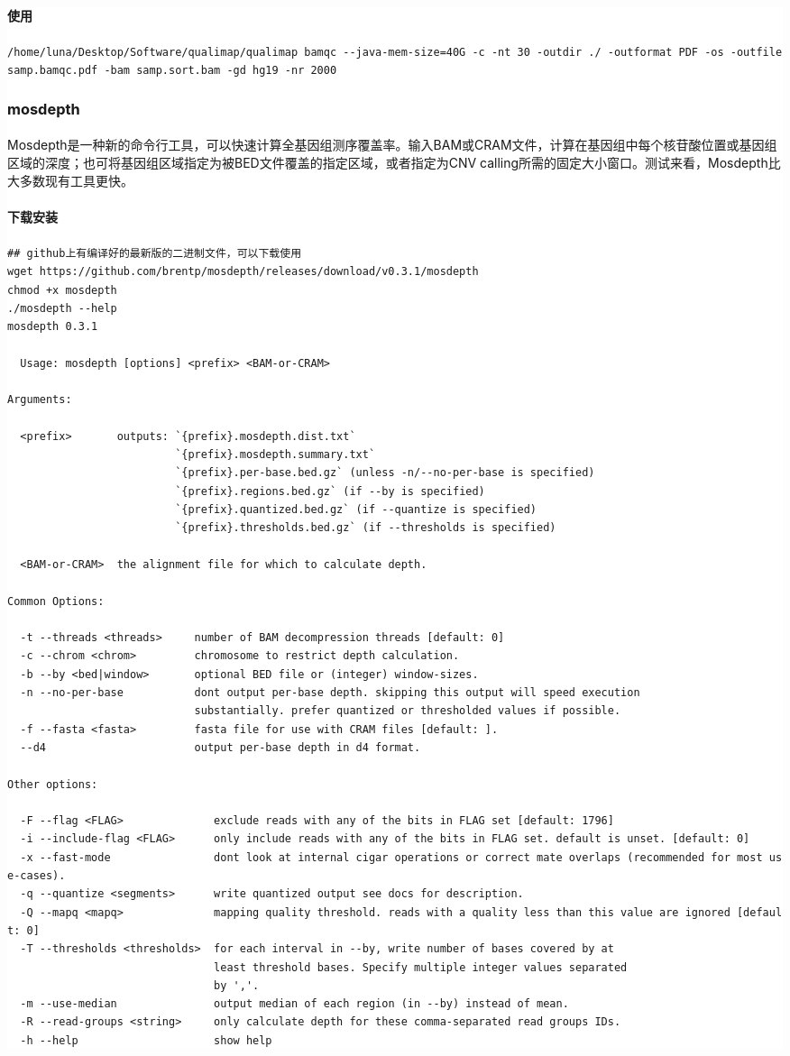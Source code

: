#### 使用
```shell
/home/luna/Desktop/Software/qualimap/qualimap bamqc --java-mem-size=40G -c -nt 30 -outdir ./ -outformat PDF -os -outfile samp.bamqc.pdf -bam samp.sort.bam -gd hg19 -nr 2000
```

### mosdepth
Mosdepth是一种新的命令行工具，可以快速计算全基因组测序覆盖率。输入BAM或CRAM文件，计算在基因组中每个核苷酸位置或基因组区域的深度；也可将基因组区域指定为被BED文件覆盖的指定区域，或者指定为CNV calling所需的固定大小窗口。测试来看，Mosdepth比大多数现有工具更快。

#### 下载安装
```shell
## github上有编译好的最新版的二进制文件，可以下载使用
wget https://github.com/brentp/mosdepth/releases/download/v0.3.1/mosdepth
chmod +x mosdepth
./mosdepth --help
mosdepth 0.3.1

  Usage: mosdepth [options] <prefix> <BAM-or-CRAM>

Arguments:

  <prefix>       outputs: `{prefix}.mosdepth.dist.txt`
                          `{prefix}.mosdepth.summary.txt`
                          `{prefix}.per-base.bed.gz` (unless -n/--no-per-base is specified)
                          `{prefix}.regions.bed.gz` (if --by is specified)
                          `{prefix}.quantized.bed.gz` (if --quantize is specified)
                          `{prefix}.thresholds.bed.gz` (if --thresholds is specified)

  <BAM-or-CRAM>  the alignment file for which to calculate depth.

Common Options:

  -t --threads <threads>     number of BAM decompression threads [default: 0]
  -c --chrom <chrom>         chromosome to restrict depth calculation.
  -b --by <bed|window>       optional BED file or (integer) window-sizes.
  -n --no-per-base           dont output per-base depth. skipping this output will speed execution
                             substantially. prefer quantized or thresholded values if possible.
  -f --fasta <fasta>         fasta file for use with CRAM files [default: ].
  --d4                       output per-base depth in d4 format.
  
Other options:

  -F --flag <FLAG>              exclude reads with any of the bits in FLAG set [default: 1796]
  -i --include-flag <FLAG>      only include reads with any of the bits in FLAG set. default is unset. [default: 0]
  -x --fast-mode                dont look at internal cigar operations or correct mate overlaps (recommended for most use-cases).
  -q --quantize <segments>      write quantized output see docs for description.
  -Q --mapq <mapq>              mapping quality threshold. reads with a quality less than this value are ignored [default: 0]
  -T --thresholds <thresholds>  for each interval in --by, write number of bases covered by at
                                least threshold bases. Specify multiple integer values separated
                                by ','.
  -m --use-median               output median of each region (in --by) instead of mean.
  -R --read-groups <string>     only calculate depth for these comma-separated read groups IDs.
  -h --help                     show help
```


[1]: https://github.com/shiquan/bamdst